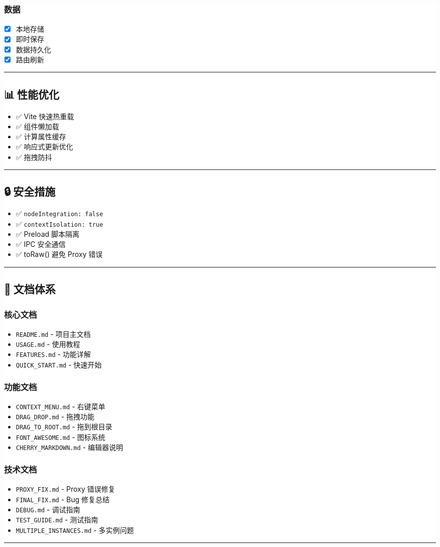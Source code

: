 ### 数据
- [x] 本地存储
- [x] 即时保存
- [x] 数据持久化
- [x] 路由刷新

---

## 📊 性能优化

- ✅ Vite 快速热重载
- ✅ 组件懒加载
- ✅ 计算属性缓存
- ✅ 响应式更新优化
- ✅ 拖拽防抖

---

## 🔒 安全措施

- ✅ `nodeIntegration: false`
- ✅ `contextIsolation: true`
- ✅ Preload 脚本隔离
- ✅ IPC 安全通信
- ✅ toRaw() 避免 Proxy 错误

---

## 📝 文档体系

### 核心文档
- `README.md` - 项目主文档
- `USAGE.md` - 使用教程
- `FEATURES.md` - 功能详解
- `QUICK_START.md` - 快速开始

### 功能文档
- `CONTEXT_MENU.md` - 右键菜单
- `DRAG_DROP.md` - 拖拽功能
- `DRAG_TO_ROOT.md` - 拖到根目录
- `FONT_AWESOME.md` - 图标系统
- `CHERRY_MARKDOWN.md` - 编辑器说明

### 技术文档
- `PROXY_FIX.md` - Proxy 错误修复
- `FINAL_FIX.md` - Bug 修复总结
- `DEBUG.md` - 调试指南
- `TEST_GUIDE.md` - 测试指南
- `MULTIPLE_INSTANCES.md` - 多实例问题

---